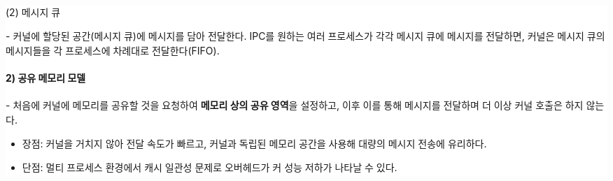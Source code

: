 
(2) 메시지 큐

\- 커널에 할당된 공간(메시지 큐)에 메시지를 담아 전달한다. IPC를 원하는 여러 프로세스가 각각 메시지 큐에 메시지를 전달하면, 커널은 메시지 큐의 메시지들을 각 프로세스에 차례대로 전달한다(FIFO).



#### 2) 공유 메모리 모델

\- 처음에 커널에 메모리를 공유할 것을 요청하여 **메모리 상의 공유 영역**을 설정하고, 이후 이를 통해 메시지를 전달하며 더 이상 커널 호출은 하지 않는다.

- 장점: 커널을 거치지 않아 전달 속도가 빠르고, 커널과 독립된 메모리 공간을 사용해 대량의 메시지 전송에 유리하다.

- 단점: 멀티 프로세스 환경에서 캐시 일관성 문제로 오버헤드가 커 성능 저하가 나타날 수 있다.


